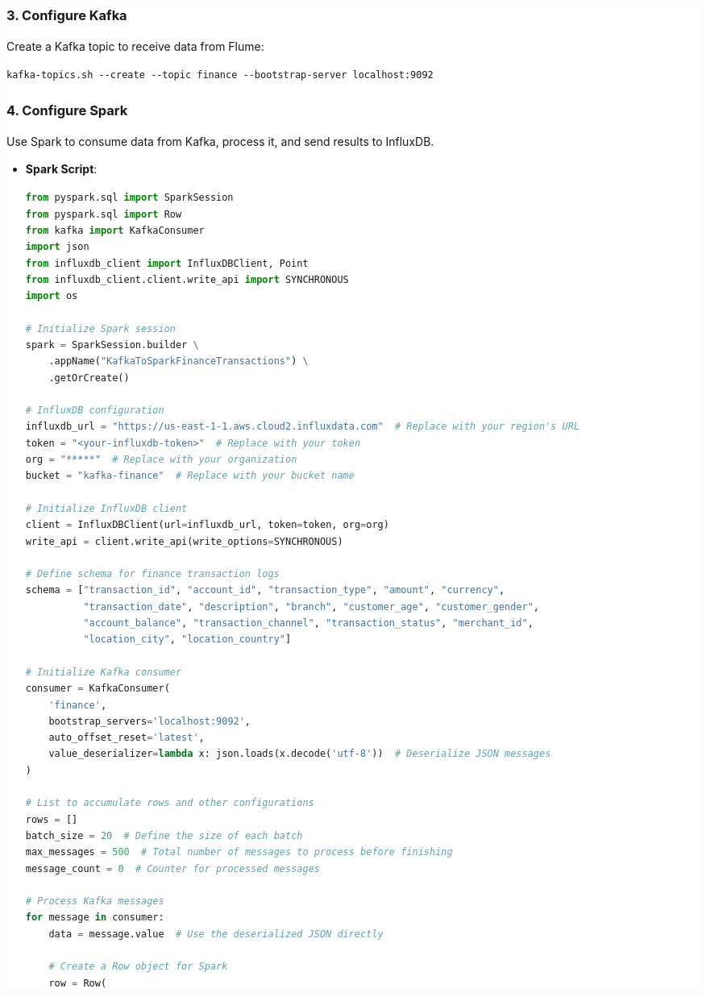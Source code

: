 

### 3. Configure Kafka
Create a Kafka topic to receive data from Flume:

```
kafka-topics.sh --create --topic finance --bootstrap-server localhost:9092
```



### 4. Configure Spark

Use Spark to consume data from Kafka, process it, and send results to InfluxDB.

- **Spark Script**: 

  ```python
  from pyspark.sql import SparkSession
  from pyspark.sql import Row
  from kafka import KafkaConsumer
  import json
  from influxdb_client import InfluxDBClient, Point
  from influxdb_client.client.write_api import SYNCHRONOUS
  import os
  
  # Initialize Spark session
  spark = SparkSession.builder \
      .appName("KafkaToSparkFinanceTransactions") \
      .getOrCreate()
  
  # InfluxDB configuration
  influxdb_url = "https://us-east-1-1.aws.cloud2.influxdata.com"  # Replace with your region's URL
  token = "<your-influxdb-token>"  # Replace with your token
  org = "*****"  # Replace with your organization
  bucket = "kafka-finance"  # Replace with your bucket name
  
  # Initialize InfluxDB client
  client = InfluxDBClient(url=influxdb_url, token=token, org=org)
  write_api = client.write_api(write_options=SYNCHRONOUS)
  
  # Define schema for finance transaction logs
  schema = ["transaction_id", "account_id", "transaction_type", "amount", "currency", 
            "transaction_date", "description", "branch", "customer_age", "customer_gender",
            "account_balance", "transaction_channel", "transaction_status", "merchant_id", 
            "location_city", "location_country"]
  
  # Initialize Kafka consumer
  consumer = KafkaConsumer(
      'finance',
      bootstrap_servers='localhost:9092',
      auto_offset_reset='latest',
      value_deserializer=lambda x: json.loads(x.decode('utf-8'))  # Deserialize JSON messages
  )
  
  # List to accumulate rows and other configurations
  rows = []
  batch_size = 20  # Define the size of each batch
  max_messages = 500  # Total number of messages to process before finishing
  message_count = 0  # Counter for processed messages
  
  # Process Kafka messages
  for message in consumer:
      data = message.value  # Use the deserialized JSON directly
  
      # Create a Row object for Spark
      row = Row(
  ```